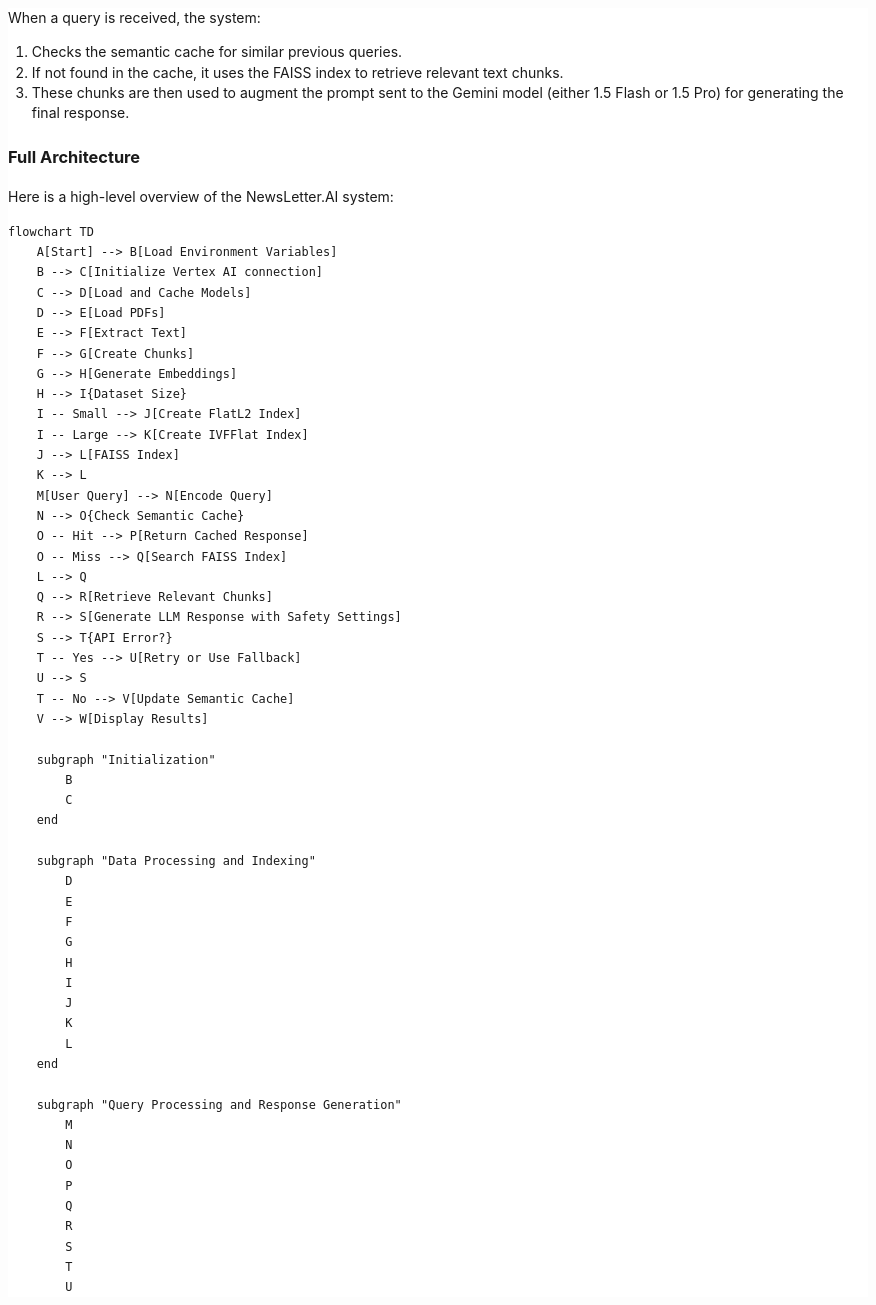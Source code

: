 When a query is received, the system:

1. Checks the semantic cache for similar previous queries.
2. If not found in the cache, it uses the FAISS index to retrieve relevant text chunks.
3. These chunks are then used to augment the prompt sent to the Gemini model (either 1.5 Flash or 1.5 Pro) for generating the final response.

### Full Architecture

Here is a high-level overview of the NewsLetter.AI system:

```mermaid
flowchart TD
    A[Start] --> B[Load Environment Variables]
    B --> C[Initialize Vertex AI connection]
    C --> D[Load and Cache Models]
    D --> E[Load PDFs]
    E --> F[Extract Text]
    F --> G[Create Chunks]
    G --> H[Generate Embeddings]
    H --> I{Dataset Size}
    I -- Small --> J[Create FlatL2 Index]
    I -- Large --> K[Create IVFFlat Index]
    J --> L[FAISS Index]
    K --> L
    M[User Query] --> N[Encode Query]
    N --> O{Check Semantic Cache}
    O -- Hit --> P[Return Cached Response]
    O -- Miss --> Q[Search FAISS Index]
    L --> Q
    Q --> R[Retrieve Relevant Chunks]
    R --> S[Generate LLM Response with Safety Settings]
    S --> T{API Error?}
    T -- Yes --> U[Retry or Use Fallback]
    U --> S
    T -- No --> V[Update Semantic Cache]
    V --> W[Display Results]

    subgraph "Initialization"
        B
        C
    end

    subgraph "Data Processing and Indexing"
        D
        E
        F
        G
        H
        I
        J
        K
        L
    end

    subgraph "Query Processing and Response Generation"
        M
        N
        O
        P
        Q
        R
        S
        T
        U
```